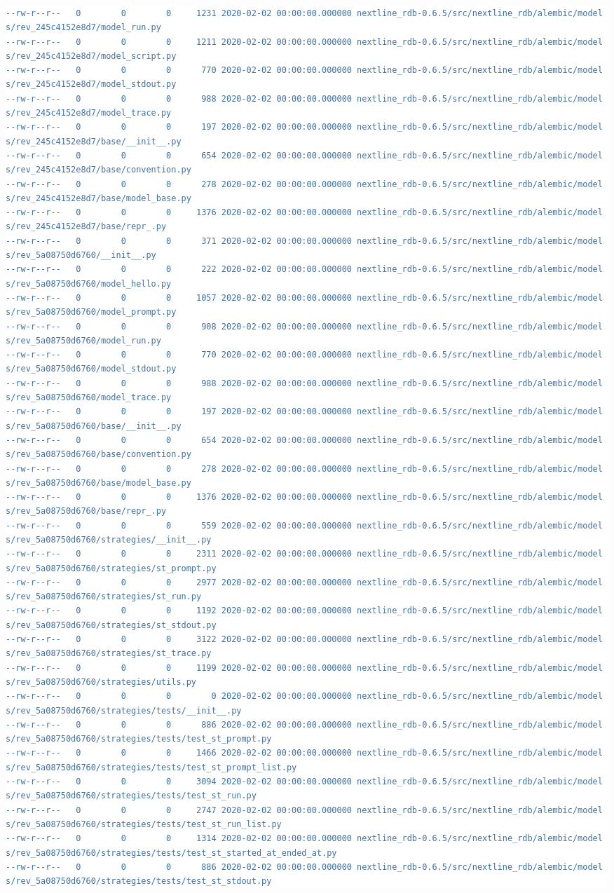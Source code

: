 ```diff
--rw-r--r--   0        0        0     1231 2020-02-02 00:00:00.000000 nextline_rdb-0.6.5/src/nextline_rdb/alembic/models/rev_245c4152e8d7/model_run.py
--rw-r--r--   0        0        0     1211 2020-02-02 00:00:00.000000 nextline_rdb-0.6.5/src/nextline_rdb/alembic/models/rev_245c4152e8d7/model_script.py
--rw-r--r--   0        0        0      770 2020-02-02 00:00:00.000000 nextline_rdb-0.6.5/src/nextline_rdb/alembic/models/rev_245c4152e8d7/model_stdout.py
--rw-r--r--   0        0        0      988 2020-02-02 00:00:00.000000 nextline_rdb-0.6.5/src/nextline_rdb/alembic/models/rev_245c4152e8d7/model_trace.py
--rw-r--r--   0        0        0      197 2020-02-02 00:00:00.000000 nextline_rdb-0.6.5/src/nextline_rdb/alembic/models/rev_245c4152e8d7/base/__init__.py
--rw-r--r--   0        0        0      654 2020-02-02 00:00:00.000000 nextline_rdb-0.6.5/src/nextline_rdb/alembic/models/rev_245c4152e8d7/base/convention.py
--rw-r--r--   0        0        0      278 2020-02-02 00:00:00.000000 nextline_rdb-0.6.5/src/nextline_rdb/alembic/models/rev_245c4152e8d7/base/model_base.py
--rw-r--r--   0        0        0     1376 2020-02-02 00:00:00.000000 nextline_rdb-0.6.5/src/nextline_rdb/alembic/models/rev_245c4152e8d7/base/repr_.py
--rw-r--r--   0        0        0      371 2020-02-02 00:00:00.000000 nextline_rdb-0.6.5/src/nextline_rdb/alembic/models/rev_5a08750d6760/__init__.py
--rw-r--r--   0        0        0      222 2020-02-02 00:00:00.000000 nextline_rdb-0.6.5/src/nextline_rdb/alembic/models/rev_5a08750d6760/model_hello.py
--rw-r--r--   0        0        0     1057 2020-02-02 00:00:00.000000 nextline_rdb-0.6.5/src/nextline_rdb/alembic/models/rev_5a08750d6760/model_prompt.py
--rw-r--r--   0        0        0      908 2020-02-02 00:00:00.000000 nextline_rdb-0.6.5/src/nextline_rdb/alembic/models/rev_5a08750d6760/model_run.py
--rw-r--r--   0        0        0      770 2020-02-02 00:00:00.000000 nextline_rdb-0.6.5/src/nextline_rdb/alembic/models/rev_5a08750d6760/model_stdout.py
--rw-r--r--   0        0        0      988 2020-02-02 00:00:00.000000 nextline_rdb-0.6.5/src/nextline_rdb/alembic/models/rev_5a08750d6760/model_trace.py
--rw-r--r--   0        0        0      197 2020-02-02 00:00:00.000000 nextline_rdb-0.6.5/src/nextline_rdb/alembic/models/rev_5a08750d6760/base/__init__.py
--rw-r--r--   0        0        0      654 2020-02-02 00:00:00.000000 nextline_rdb-0.6.5/src/nextline_rdb/alembic/models/rev_5a08750d6760/base/convention.py
--rw-r--r--   0        0        0      278 2020-02-02 00:00:00.000000 nextline_rdb-0.6.5/src/nextline_rdb/alembic/models/rev_5a08750d6760/base/model_base.py
--rw-r--r--   0        0        0     1376 2020-02-02 00:00:00.000000 nextline_rdb-0.6.5/src/nextline_rdb/alembic/models/rev_5a08750d6760/base/repr_.py
--rw-r--r--   0        0        0      559 2020-02-02 00:00:00.000000 nextline_rdb-0.6.5/src/nextline_rdb/alembic/models/rev_5a08750d6760/strategies/__init__.py
--rw-r--r--   0        0        0     2311 2020-02-02 00:00:00.000000 nextline_rdb-0.6.5/src/nextline_rdb/alembic/models/rev_5a08750d6760/strategies/st_prompt.py
--rw-r--r--   0        0        0     2977 2020-02-02 00:00:00.000000 nextline_rdb-0.6.5/src/nextline_rdb/alembic/models/rev_5a08750d6760/strategies/st_run.py
--rw-r--r--   0        0        0     1192 2020-02-02 00:00:00.000000 nextline_rdb-0.6.5/src/nextline_rdb/alembic/models/rev_5a08750d6760/strategies/st_stdout.py
--rw-r--r--   0        0        0     3122 2020-02-02 00:00:00.000000 nextline_rdb-0.6.5/src/nextline_rdb/alembic/models/rev_5a08750d6760/strategies/st_trace.py
--rw-r--r--   0        0        0     1199 2020-02-02 00:00:00.000000 nextline_rdb-0.6.5/src/nextline_rdb/alembic/models/rev_5a08750d6760/strategies/utils.py
--rw-r--r--   0        0        0        0 2020-02-02 00:00:00.000000 nextline_rdb-0.6.5/src/nextline_rdb/alembic/models/rev_5a08750d6760/strategies/tests/__init__.py
--rw-r--r--   0        0        0      886 2020-02-02 00:00:00.000000 nextline_rdb-0.6.5/src/nextline_rdb/alembic/models/rev_5a08750d6760/strategies/tests/test_st_prompt.py
--rw-r--r--   0        0        0     1466 2020-02-02 00:00:00.000000 nextline_rdb-0.6.5/src/nextline_rdb/alembic/models/rev_5a08750d6760/strategies/tests/test_st_prompt_list.py
--rw-r--r--   0        0        0     3094 2020-02-02 00:00:00.000000 nextline_rdb-0.6.5/src/nextline_rdb/alembic/models/rev_5a08750d6760/strategies/tests/test_st_run.py
--rw-r--r--   0        0        0     2747 2020-02-02 00:00:00.000000 nextline_rdb-0.6.5/src/nextline_rdb/alembic/models/rev_5a08750d6760/strategies/tests/test_st_run_list.py
--rw-r--r--   0        0        0     1314 2020-02-02 00:00:00.000000 nextline_rdb-0.6.5/src/nextline_rdb/alembic/models/rev_5a08750d6760/strategies/tests/test_st_started_at_ended_at.py
--rw-r--r--   0        0        0      886 2020-02-02 00:00:00.000000 nextline_rdb-0.6.5/src/nextline_rdb/alembic/models/rev_5a08750d6760/strategies/tests/test_st_stdout.py
```